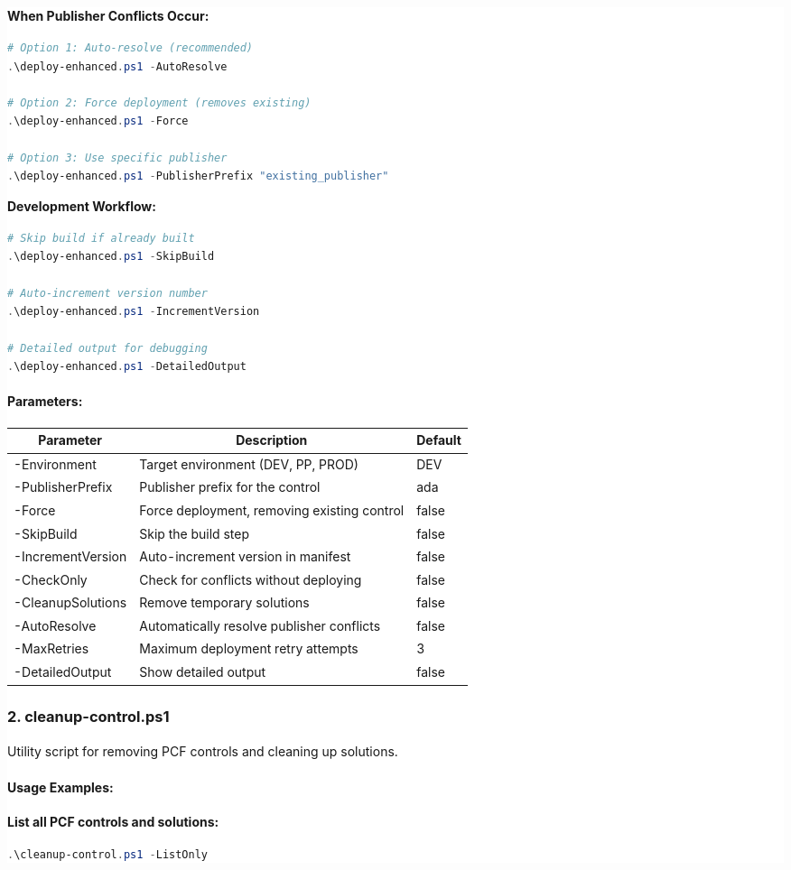 **When Publisher Conflicts Occur:**
```powershell
# Option 1: Auto-resolve (recommended)
.\deploy-enhanced.ps1 -AutoResolve

# Option 2: Force deployment (removes existing)
.\deploy-enhanced.ps1 -Force

# Option 3: Use specific publisher
.\deploy-enhanced.ps1 -PublisherPrefix "existing_publisher"
```

**Development Workflow:**
```powershell
# Skip build if already built
.\deploy-enhanced.ps1 -SkipBuild

# Auto-increment version number
.\deploy-enhanced.ps1 -IncrementVersion

# Detailed output for debugging
.\deploy-enhanced.ps1 -DetailedOutput
```

#### Parameters:

| Parameter | Description | Default |
|-----------|-------------|---------|
| -Environment | Target environment (DEV, PP, PROD) | DEV |
| -PublisherPrefix | Publisher prefix for the control | ada |
| -Force | Force deployment, removing existing control | false |
| -SkipBuild | Skip the build step | false |
| -IncrementVersion | Auto-increment version in manifest | false |
| -CheckOnly | Check for conflicts without deploying | false |
| -CleanupSolutions | Remove temporary solutions | false |
| -AutoResolve | Automatically resolve publisher conflicts | false |
| -MaxRetries | Maximum deployment retry attempts | 3 |
| -DetailedOutput | Show detailed output | false |

### 2. cleanup-control.ps1
Utility script for removing PCF controls and cleaning up solutions.

#### Usage Examples:

**List all PCF controls and solutions:**
```powershell
.\cleanup-control.ps1 -ListOnly
```
